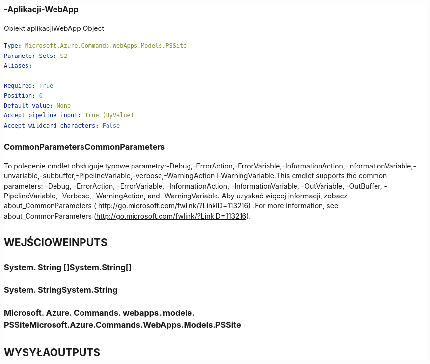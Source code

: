 ### <span data-ttu-id="ab4a0-130">-Aplikacji</span><span class="sxs-lookup"><span data-stu-id="ab4a0-130">-WebApp</span></span>
<span data-ttu-id="ab4a0-131">Obiekt aplikacji</span><span class="sxs-lookup"><span data-stu-id="ab4a0-131">WebApp Object</span></span>

```yaml
Type: Microsoft.Azure.Commands.WebApps.Models.PSSite
Parameter Sets: S2
Aliases:

Required: True
Position: 0
Default value: None
Accept pipeline input: True (ByValue)
Accept wildcard characters: False
```

### <span data-ttu-id="ab4a0-132">CommonParameters</span><span class="sxs-lookup"><span data-stu-id="ab4a0-132">CommonParameters</span></span>
<span data-ttu-id="ab4a0-133">To polecenie cmdlet obsługuje typowe parametry:-Debug,-ErrorAction,-ErrorVariable,-InformationAction,-InformationVariable,-unvariable,-subbuffer,-PipelineVariable,-verbose,-WarningAction i-WarningVariable.</span><span class="sxs-lookup"><span data-stu-id="ab4a0-133">This cmdlet supports the common parameters: -Debug, -ErrorAction, -ErrorVariable, -InformationAction, -InformationVariable, -OutVariable, -OutBuffer, -PipelineVariable, -Verbose, -WarningAction, and -WarningVariable.</span></span> <span data-ttu-id="ab4a0-134">Aby uzyskać więcej informacji, zobacz about_CommonParameters ( http://go.microsoft.com/fwlink/?LinkID=113216) .</span><span class="sxs-lookup"><span data-stu-id="ab4a0-134">For more information, see about_CommonParameters (http://go.microsoft.com/fwlink/?LinkID=113216).</span></span>

## <span data-ttu-id="ab4a0-135">WEJŚCIOWE</span><span class="sxs-lookup"><span data-stu-id="ab4a0-135">INPUTS</span></span>

### <span data-ttu-id="ab4a0-136">System. String []</span><span class="sxs-lookup"><span data-stu-id="ab4a0-136">System.String[]</span></span>

### <span data-ttu-id="ab4a0-137">System. String</span><span class="sxs-lookup"><span data-stu-id="ab4a0-137">System.String</span></span>

### <span data-ttu-id="ab4a0-138">Microsoft. Azure. Commands. webapps. modele. PSSite</span><span class="sxs-lookup"><span data-stu-id="ab4a0-138">Microsoft.Azure.Commands.WebApps.Models.PSSite</span></span>

## <span data-ttu-id="ab4a0-139">WYSYŁA</span><span class="sxs-lookup"><span data-stu-id="ab4a0-139">OUTPUTS</span></span>
